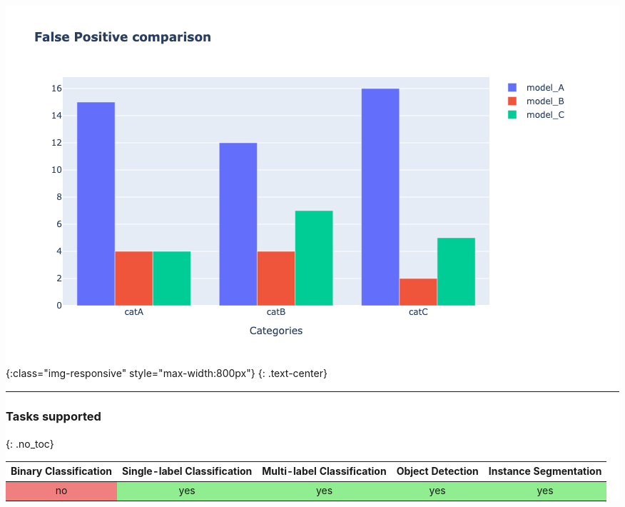 ![comparator_fp_distribution](../../img/comparator/comparison_fp.png){:class="img-responsive" style="max-width:800px"}
{: .text-center}

<hr>

### Tasks supported
{: .no_toc}
<table>
  <thead>
    <tr class="header">
      <th>Binary Classification</th>
      <th>Single-label Classification</th>
      <th>Multi-label Classification</th>
      <th>Object Detection</th>
      <th>Instance Segmentation</th>
    </tr>
  </thead>
  <tbody>
    <tr style="text-align:center;">
      <td style="background:lightcoral;">no</td>
      <td style="background:lightgreen;">yes</td>
      <td style="background:lightgreen;">yes</td>
      <td style="background:lightgreen;">yes</td>
      <td style="background:lightgreen;">yes</td>
    </tr>
  </tbody>
</table>
